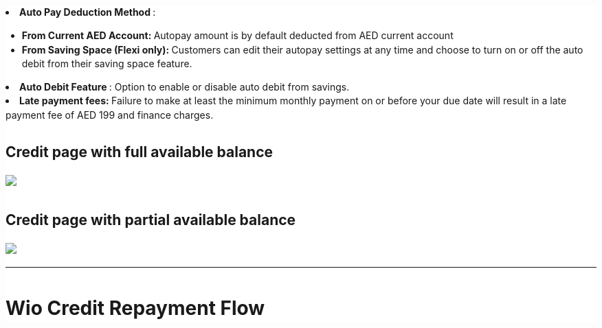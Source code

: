  </li>
 <li class="ghq-card-content__bulleted-list-item" data-ghq-card-content-type="BULLETED_LIST_ITEM">
  <strong class="ghq-card-content__bold" data-ghq-card-content-type="BOLD">
   Auto Pay Deduction Method
  </strong>
  :
 </li>
 <ul class="ghq-card-content__bulleted-list" data-ghq-card-content-type="BULLETED_LIST">
  <li class="ghq-card-content__bulleted-list-item" data-ghq-card-content-type="BULLETED_LIST_ITEM">
   <strong class="ghq-card-content__bold" data-ghq-card-content-type="BOLD">
    From Current AED Account:
   </strong>
   Autopay amount is by default deducted from AED current account
  </li>
  <li class="ghq-card-content__bulleted-list-item" data-ghq-card-content-type="BULLETED_LIST_ITEM">
   <strong class="ghq-card-content__bold" data-ghq-card-content-type="BOLD">
    From Saving Space (Flexi only):
   </strong>
   Customers can edit their autopay settings at any time and choose to turn on or off the auto debit from their saving space feature.
  </li>
 </ul>
 <li class="ghq-card-content__bulleted-list-item" data-ghq-card-content-type="BULLETED_LIST_ITEM">
  <strong class="ghq-card-content__bold" data-ghq-card-content-type="BOLD">
   Auto Debit Feature
  </strong>
  : Option to enable or disable auto debit from savings.
 </li>
 <li class="ghq-card-content__bulleted-list-item" data-ghq-card-content-type="BULLETED_LIST_ITEM">
  <strong class="ghq-card-content__bold" data-ghq-card-content-type="BOLD">
   Late payment fees:
  </strong>
  Failure to make at least the minimum monthly payment on or before your due date will result in a late payment fee of AED 199 and finance charges.
 </li>
</ul>
<p class="ghq-card-content__paragraph ghq-is-empty" data-ghq-card-content-type="paragraph">
</p>
<h2 class="ghq-card-content__medium-heading" data-ghq-card-content-type="MEDIUM_HEADING">
 Credit page with full available balance
</h2>
<p class="ghq-card-content__paragraph" data-ghq-card-content-type="paragraph">
 <span class="ghq-card-content__image-container">
  <img class="ghq-card-content__image" data-ghq-card-content-image-filename="Unnamed" data-ghq-card-content-type="IMAGE" src="https://content.api.getguru.com/files/view/99369a97-f66e-4000-835b-5b2653d80353" style="width:705px" width="705"/>
 </span>
</p>
<h2 class="ghq-card-content__medium-heading" data-ghq-card-content-type="MEDIUM_HEADING">
</h2>
<h2 class="ghq-card-content__medium-heading" data-ghq-card-content-type="MEDIUM_HEADING">
 Credit page with partial available balance
</h2>
<p class="ghq-card-content__paragraph" data-ghq-card-content-type="paragraph">
 <span class="ghq-card-content__image-container">
  <img class="ghq-card-content__image" data-ghq-card-content-image-filename="Unnamed" data-ghq-card-content-type="IMAGE" src="https://content.api.getguru.com/files/view/71d2375a-f324-4ed9-bf7d-84981c77cdaa" style="width:705px" width="705"/>
 </span>
</p>
<hr class="ghq-card-content__horizontal-rule" data-ghq-card-content-type="DIVIDER"/>
<h1 class="ghq-card-content__large-heading" data-ghq-card-content-type="LARGE_HEADING">
 Wio Credit Repayment Flow
</h1>
<p class="ghq-card-content__paragraph" data-ghq-card-content-type="paragraph">